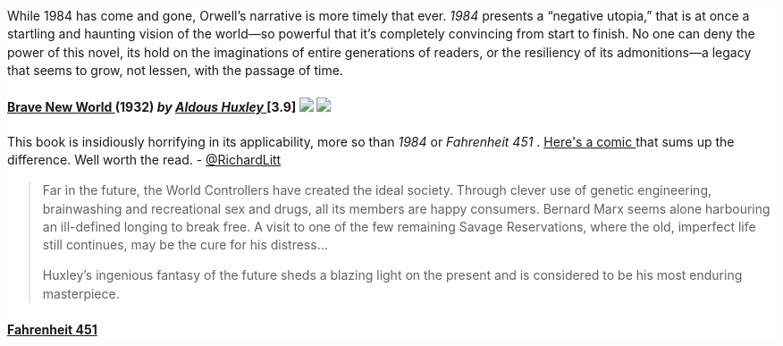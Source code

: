 </p>
 <p>
  While 1984 has come and gone, Orwell’s narrative is more timely that ever.
  <em>
   1984
  </em>
  presents a “negative utopia,” that is at once a startling and haunting vision of the world—so powerful that it’s completely convincing from start to finish. No one can deny the power of this novel, its hold on the imaginations of entire generations of readers, or the resiliency of its admonitions—a legacy that seems to grow, not lessen, with the passage of time.
 </p>
</blockquote>
<h4>
 <a href="https://www.goodreads.com/book/show/5129.Brave_New_World">
  Brave New World
 </a>
 (1932)
 <em>
  by
  <a href="https://en.wikipedia.org/wiki/Aldous_Huxley">
   Aldous Huxley
  </a>
 </em>
 [3.9]
 <img src="https://i.imgur.com/yJaoHfh.png" width="30px">
  <img src="https://i.imgur.com/iA6WScw.png" width="30px"/>
 </img>
</h4>
<p>
 This book is insidiously horrifying in its applicability, more so than
 <em>
  1984
 </em>
 or
 <em>
  Fahrenheit 451
 </em>
 .
 <a href="https://abetterkuwait.files.wordpress.com/2011/08/orwell-huxley.jpg">
  Here's a comic
 </a>
 that sums up the difference. Well worth the read. -
 <a href="https://github.com/RichardLitt">
  @RichardLitt
 </a>
</p>
<blockquote>
 <p>
  Far in the future, the World Controllers have created the ideal society. Through clever use of genetic engineering, brainwashing and recreational sex and drugs, all its members are happy consumers. Bernard Marx seems alone harbouring an ill-defined longing to break free. A visit to one of the few remaining Savage Reservations, where the old, imperfect life still continues, may be the cure for his distress…
 </p>
 <p>
  Huxley’s ingenious fantasy of the future sheds a blazing light on the present and is considered to be his most enduring masterpiece.
 </p>
</blockquote>
<h4>
 <a href="https://www.goodreads.com/book/show/17470674-fahrenheit-451">
  Fahrenheit 451
